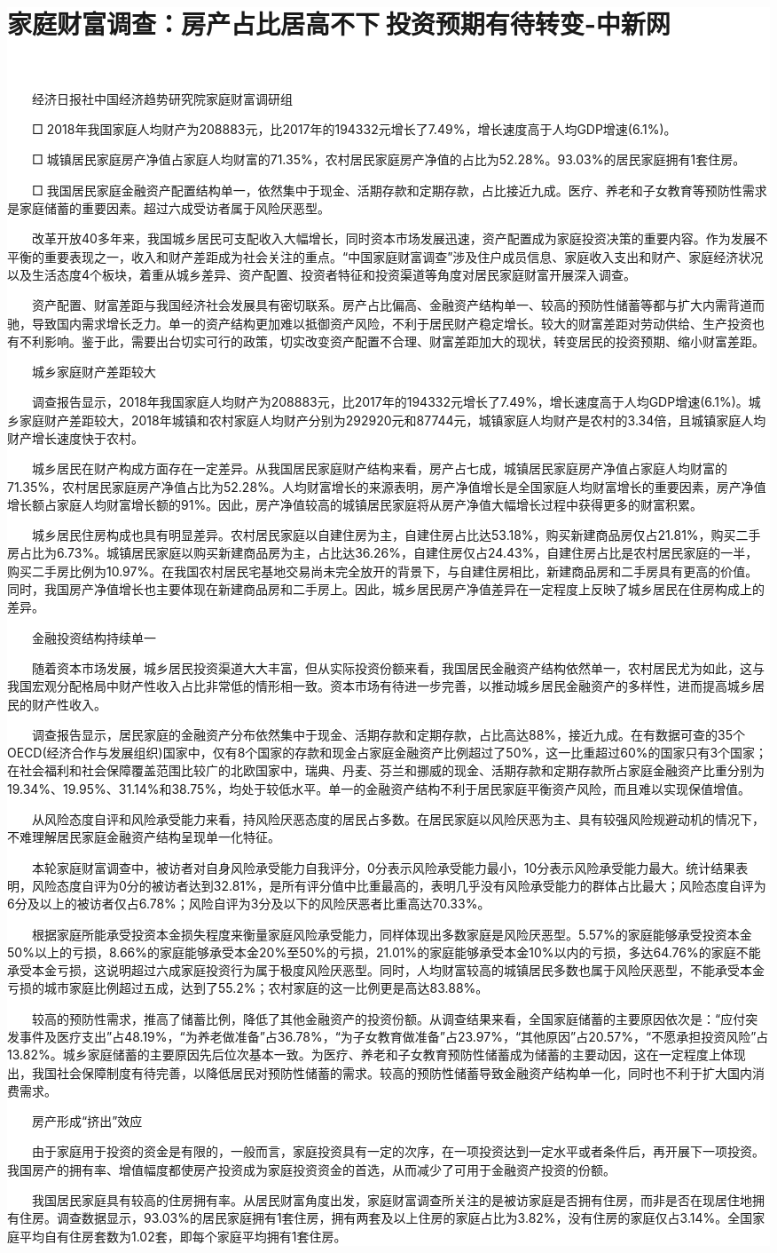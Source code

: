 # 家庭财富调查：房产占比居高不下 投资预期有待转变-中新网

　　

　　经济日报社中国经济趋势研究院家庭财富调研组

　　□ 2018年我国家庭人均财产为208883元，比2017年的194332元增长了7.49%，增长速度高于人均GDP增速(6.1%)。

　　□ 城镇居民家庭房产净值占家庭人均财富的71.35%，农村居民家庭房产净值的占比为52.28%。93.03%的居民家庭拥有1套住房。

　　□ 我国居民家庭金融资产配置结构单一，依然集中于现金、活期存款和定期存款，占比接近九成。医疗、养老和子女教育等预防性需求是家庭储蓄的重要因素。超过六成受访者属于风险厌恶型。

　　改革开放40多年来，我国城乡居民可支配收入大幅增长，同时资本市场发展迅速，资产配置成为家庭投资决策的重要内容。作为发展不平衡的重要表现之一，收入和财产差距成为社会关注的重点。“中国家庭财富调查”涉及住户成员信息、家庭收入支出和财产、家庭经济状况以及生活态度4个板块，着重从城乡差异、资产配置、投资者特征和投资渠道等角度对居民家庭财富开展深入调查。

　　资产配置、财富差距与我国经济社会发展具有密切联系。房产占比偏高、金融资产结构单一、较高的预防性储蓄等都与扩大内需背道而驰，导致国内需求增长乏力。单一的资产结构更加难以抵御资产风险，不利于居民财产稳定增长。较大的财富差距对劳动供给、生产投资也有不利影响。鉴于此，需要出台切实可行的政策，切实改变资产配置不合理、财富差距加大的现状，转变居民的投资预期、缩小财富差距。

　　城乡家庭财产差距较大

　　调查报告显示，2018年我国家庭人均财产为208883元，比2017年的194332元增长了7.49%，增长速度高于人均GDP增速(6.1%)。城乡家庭财产差距较大，2018年城镇和农村家庭人均财产分别为292920元和87744元，城镇家庭人均财产是农村的3.34倍，且城镇家庭人均财产增长速度快于农村。

　　城乡居民在财产构成方面存在一定差异。从我国居民家庭财产结构来看，房产占七成，城镇居民家庭房产净值占家庭人均财富的71.35%，农村居民家庭房产净值占比为52.28%。人均财富增长的来源表明，房产净值增长是全国家庭人均财富增长的重要因素，房产净值增长额占家庭人均财富增长额的91%。因此，房产净值较高的城镇居民家庭将从房产净值大幅增长过程中获得更多的财富积累。

　　城乡居民住房构成也具有明显差异。农村居民家庭以自建住房为主，自建住房占比达53.18%，购买新建商品房仅占21.81%，购买二手房占比为6.73%。城镇居民家庭以购买新建商品房为主，占比达36.26%，自建住房仅占24.43%，自建住房占比是农村居民家庭的一半，购买二手房比例为10.97%。在我国农村居民宅基地交易尚未完全放开的背景下，与自建住房相比，新建商品房和二手房具有更高的价值。同时，我国房产净值增长也主要体现在新建商品房和二手房上。因此，城乡居民房产净值差异在一定程度上反映了城乡居民在住房构成上的差异。

　　金融投资结构持续单一

　　随着资本市场发展，城乡居民投资渠道大大丰富，但从实际投资份额来看，我国居民金融资产结构依然单一，农村居民尤为如此，这与我国宏观分配格局中财产性收入占比非常低的情形相一致。资本市场有待进一步完善，以推动城乡居民金融资产的多样性，进而提高城乡居民的财产性收入。

　　调查报告显示，居民家庭的金融资产分布依然集中于现金、活期存款和定期存款，占比高达88%，接近九成。在有数据可查的35个OECD(经济合作与发展组织)国家中，仅有8个国家的存款和现金占家庭金融资产比例超过了50%，这一比重超过60%的国家只有3个国家；在社会福利和社会保障覆盖范围比较广的北欧国家中，瑞典、丹麦、芬兰和挪威的现金、活期存款和定期存款所占家庭金融资产比重分别为19.34%、19.95%、31.14%和38.75%，均处于较低水平。单一的金融资产结构不利于居民家庭平衡资产风险，而且难以实现保值增值。

　　从风险态度自评和风险承受能力来看，持风险厌恶态度的居民占多数。在居民家庭以风险厌恶为主、具有较强风险规避动机的情况下，不难理解居民家庭金融资产结构呈现单一化特征。

　　本轮家庭财富调查中，被访者对自身风险承受能力自我评分，0分表示风险承受能力最小，10分表示风险承受能力最大。统计结果表明，风险态度自评为0分的被访者达到32.81%，是所有评分值中比重最高的，表明几乎没有风险承受能力的群体占比最大；风险态度自评为6分及以上的被访者仅占6.78%；风险自评为3分及以下的风险厌恶者比重高达70.33%。

　　根据家庭所能承受投资本金损失程度来衡量家庭风险承受能力，同样体现出多数家庭是风险厌恶型。5.57%的家庭能够承受投资本金50%以上的亏损，8.66%的家庭能够承受本金20%至50%的亏损，21.01%的家庭能够承受本金10%以内的亏损，多达64.76%的家庭不能承受本金亏损，这说明超过六成家庭投资行为属于极度风险厌恶型。同时，人均财富较高的城镇居民多数也属于风险厌恶型，不能承受本金亏损的城市家庭比例超过五成，达到了55.2%；农村家庭的这一比例更是高达83.88%。

　　较高的预防性需求，推高了储蓄比例，降低了其他金融资产的投资份额。从调查结果来看，全国家庭储蓄的主要原因依次是：“应付突发事件及医疗支出”占48.19%，“为养老做准备”占36.78%，“为子女教育做准备”占23.97%，“其他原因”占20.57%，“不愿承担投资风险”占13.82%。城乡家庭储蓄的主要原因先后位次基本一致。为医疗、养老和子女教育预防性储蓄成为储蓄的主要动因，这在一定程度上体现出，我国社会保障制度有待完善，以降低居民对预防性储蓄的需求。较高的预防性储蓄导致金融资产结构单一化，同时也不利于扩大国内消费需求。

　　房产形成“挤出”效应

　　由于家庭用于投资的资金是有限的，一般而言，家庭投资具有一定的次序，在一项投资达到一定水平或者条件后，再开展下一项投资。我国房产的拥有率、增值幅度都使房产投资成为家庭投资资金的首选，从而减少了可用于金融资产投资的份额。

　　我国居民家庭具有较高的住房拥有率。从居民财富角度出发，家庭财富调查所关注的是被访家庭是否拥有住房，而非是否在现居住地拥有住房。调查数据显示，93.03%的居民家庭拥有1套住房，拥有两套及以上住房的家庭占比为3.82%，没有住房的家庭仅占3.14%。全国家庭平均自有住房套数为1.02套，即每个家庭平均拥有1套住房。
